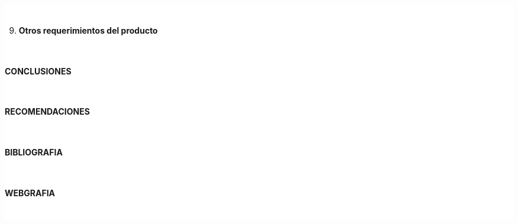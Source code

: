 <div style="page-break-after: always; visibility: hidden">\pagebreak</div>

9. <span id="_Toc52661354" class="anchor"></span>**Otros requerimientos del producto**

<div style="page-break-after: always; visibility: hidden">\pagebreak</div>

<span id="_Toc52661355" class="anchor"></span>**CONCLUSIONES**

<div style="page-break-after: always; visibility: hidden">\pagebreak</div>

<span id="_Toc52661356" class="anchor"></span>**RECOMENDACIONES**

<div style="page-break-after: always; visibility: hidden">\pagebreak</div>

<span id="_Toc52661357" class="anchor"></span>**BIBLIOGRAFIA**

<div style="page-break-after: always; visibility: hidden">\pagebreak</div>

<span id="_Toc52661358" class="anchor"></span>**WEBGRAFIA**

<div style="page-break-after: always; visibility: hidden">\pagebreak</div>
